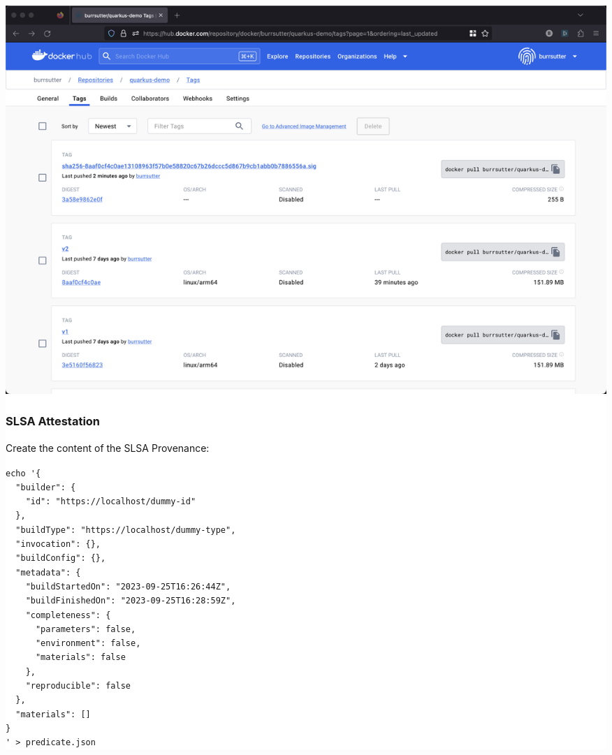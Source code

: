 ![docker.io tag sig](/images/cosign-sign-docker-io-sig-tag.png)


### SLSA Attestation

Create the content of the SLSA Provenance:

```
echo '{
  "builder": {
    "id": "https://localhost/dummy-id"
  },
  "buildType": "https://localhost/dummy-type",
  "invocation": {},
  "buildConfig": {},
  "metadata": {
    "buildStartedOn": "2023-09-25T16:26:44Z",
    "buildFinishedOn": "2023-09-25T16:28:59Z",
    "completeness": {
      "parameters": false,
      "environment": false,
      "materials": false
    },
    "reproducible": false
  },
  "materials": []
}
' > predicate.json
```
